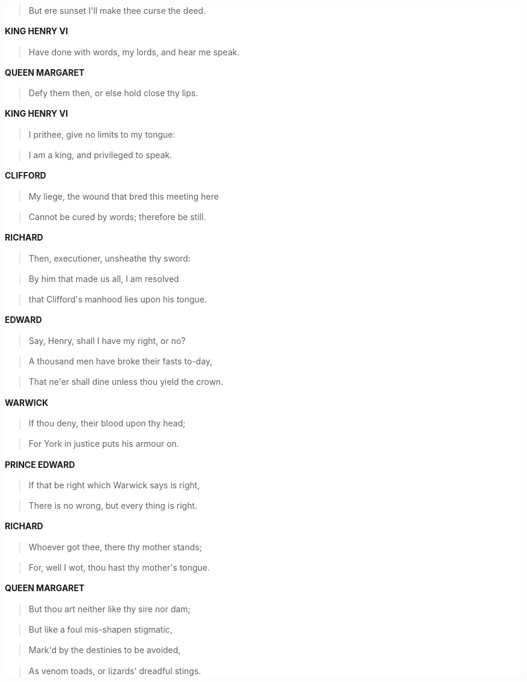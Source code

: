 > But ere sunset I'll make thee curse the deed.  

**KING HENRY VI**

> Have done with words, my lords, and hear me speak.  

**QUEEN MARGARET**

> Defy them then, or else hold close thy lips.  

**KING HENRY VI**

> I prithee, give no limits to my tongue:  

> I am a king, and privileged to speak.  

**CLIFFORD**

> My liege, the wound that bred this meeting here  

> Cannot be cured by words; therefore be still.  

**RICHARD**

> Then, executioner, unsheathe thy sword:  

> By him that made us all, I am resolved  

> that Clifford's manhood lies upon his tongue.  

**EDWARD**

> Say, Henry, shall I have my right, or no?  

> A thousand men have broke their fasts to-day,  

> That ne'er shall dine unless thou yield the crown.  

**WARWICK**

> If thou deny, their blood upon thy head;  

> For York in justice puts his armour on.  

**PRINCE EDWARD**

> If that be right which Warwick says is right,  

> There is no wrong, but every thing is right.  

**RICHARD**

> Whoever got thee, there thy mother stands;  

> For, well I wot, thou hast thy mother's tongue.  

**QUEEN MARGARET**

> But thou art neither like thy sire nor dam;  

> But like a foul mis-shapen stigmatic,  

> Mark'd by the destinies to be avoided,  

> As venom toads, or lizards' dreadful stings.  
